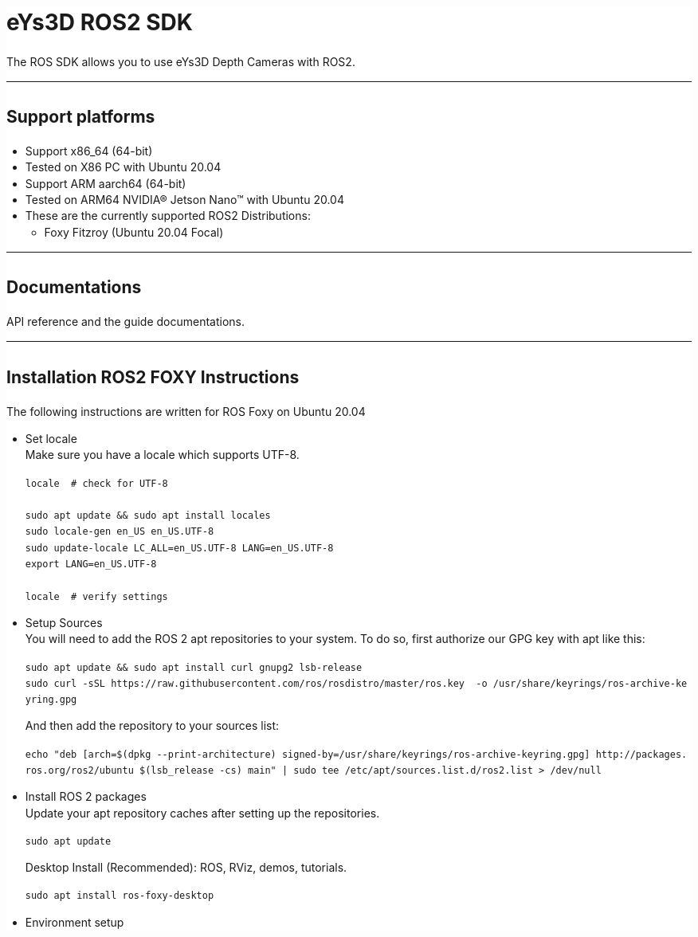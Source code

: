 # **eYs3D ROS2 SDK**

The ROS SDK allows you to use eYs3D Depth Cameras with ROS2.

----------

## Support platforms

* Support x86_64 (64-bit)
* Tested on X86 PC with Ubuntu 20.04  
* Support ARM aarch64  (64-bit)
* Tested on ARM64 NVIDIA® Jetson Nano™ with Ubuntu 20.04
* These are the currently supported ROS2 Distributions:   
  - Foxy Fitzroy (Ubuntu 20.04 Focal)

----------

## Documentations

API reference and the guide documentations.

----------

## Installation ROS2 FOXY Instructions

The following instructions are written for ROS Foxy on Ubuntu 20.04

 - Set locale  
   Make sure you have a locale which supports UTF-8.  

    ```
    locale  # check for UTF-8  
    
    sudo apt update && sudo apt install locales  
    sudo locale-gen en_US en_US.UTF-8  
    sudo update-locale LC_ALL=en_US.UTF-8 LANG=en_US.UTF-8  
    export LANG=en_US.UTF-8  
    
    locale  # verify settings
    ```   
  - Setup Sources  
    You will need to add the ROS 2 apt repositories to your system. To do so, first authorize our GPG key with apt like this: 
    ```
    sudo apt update && sudo apt install curl gnupg2 lsb-release   
    sudo curl -sSL https://raw.githubusercontent.com/ros/rosdistro/master/ros.key  -o /usr/share/keyrings/ros-archive-keyring.gpg   
    ```   
    And then add the repository to your sources list:  
    ``` 
    echo "deb [arch=$(dpkg --print-architecture) signed-by=/usr/share/keyrings/ros-archive-keyring.gpg] http://packages.ros.org/ros2/ubuntu $(lsb_release -cs) main" | sudo tee /etc/apt/sources.list.d/ros2.list > /dev/null
    ```   
  - Install ROS 2 packages  
    Update your apt repository caches after setting up the repositories.  
    ```   
    sudo apt update  
    ```   
    Desktop Install (Recommended): ROS, RViz, demos, tutorials.
    ```     
    sudo apt install ros-foxy-desktop  
    ```   
  - Environment setup  